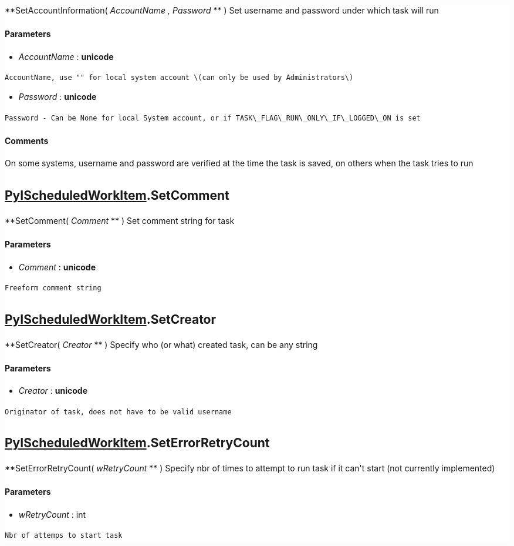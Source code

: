  **SetAccountInformation\( *AccountName*  *, Password* ** \)
Set username and password under which task will run

#### Parameters


  -  *AccountName* : **unicode** 

    AccountName, use "" for local system account \(can only be used by Administrators\)

  -  *Password* : **unicode** 

    Password - Can be None for local System account, or if TASK\_FLAG\_RUN\_ONLY\_IF\_LOGGED\_ON is set

#### Comments
On some systems, username and password are verified at the time the task is saved, on others when the task tries to run

## [PyIScheduledWorkItem](#pyischeduledworkitem)\.SetComment

 **SetComment\( *Comment* ** \)
Set comment string for task

#### Parameters


  -  *Comment* : **unicode** 

    Freeform comment string

## [PyIScheduledWorkItem](#pyischeduledworkitem)\.SetCreator

 **SetCreator\( *Creator* ** \)
Specify who \(or what\) created task, can be any string

#### Parameters


  -  *Creator* : **unicode** 

    Originator of task, does not have to be valid username

## [PyIScheduledWorkItem](#pyischeduledworkitem)\.SetErrorRetryCount

 **SetErrorRetryCount\( *wRetryCount* ** \)
Specify nbr of times to attempt to run task if it can't start \(not currently implemented\)

#### Parameters


  -  *wRetryCount* : int

    Nbr of attemps to start task
